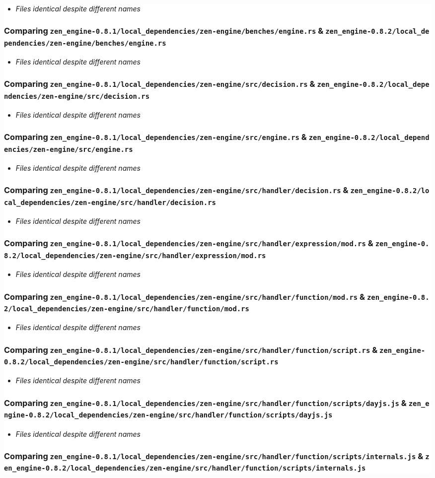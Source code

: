  * *Files identical despite different names*

### Comparing `zen_engine-0.8.1/local_dependencies/zen-engine/benches/engine.rs` & `zen_engine-0.8.2/local_dependencies/zen-engine/benches/engine.rs`

 * *Files identical despite different names*

### Comparing `zen_engine-0.8.1/local_dependencies/zen-engine/src/decision.rs` & `zen_engine-0.8.2/local_dependencies/zen-engine/src/decision.rs`

 * *Files identical despite different names*

### Comparing `zen_engine-0.8.1/local_dependencies/zen-engine/src/engine.rs` & `zen_engine-0.8.2/local_dependencies/zen-engine/src/engine.rs`

 * *Files identical despite different names*

### Comparing `zen_engine-0.8.1/local_dependencies/zen-engine/src/handler/decision.rs` & `zen_engine-0.8.2/local_dependencies/zen-engine/src/handler/decision.rs`

 * *Files identical despite different names*

### Comparing `zen_engine-0.8.1/local_dependencies/zen-engine/src/handler/expression/mod.rs` & `zen_engine-0.8.2/local_dependencies/zen-engine/src/handler/expression/mod.rs`

 * *Files identical despite different names*

### Comparing `zen_engine-0.8.1/local_dependencies/zen-engine/src/handler/function/mod.rs` & `zen_engine-0.8.2/local_dependencies/zen-engine/src/handler/function/mod.rs`

 * *Files identical despite different names*

### Comparing `zen_engine-0.8.1/local_dependencies/zen-engine/src/handler/function/script.rs` & `zen_engine-0.8.2/local_dependencies/zen-engine/src/handler/function/script.rs`

 * *Files identical despite different names*

### Comparing `zen_engine-0.8.1/local_dependencies/zen-engine/src/handler/function/scripts/dayjs.js` & `zen_engine-0.8.2/local_dependencies/zen-engine/src/handler/function/scripts/dayjs.js`

 * *Files identical despite different names*

### Comparing `zen_engine-0.8.1/local_dependencies/zen-engine/src/handler/function/scripts/internals.js` & `zen_engine-0.8.2/local_dependencies/zen-engine/src/handler/function/scripts/internals.js`
